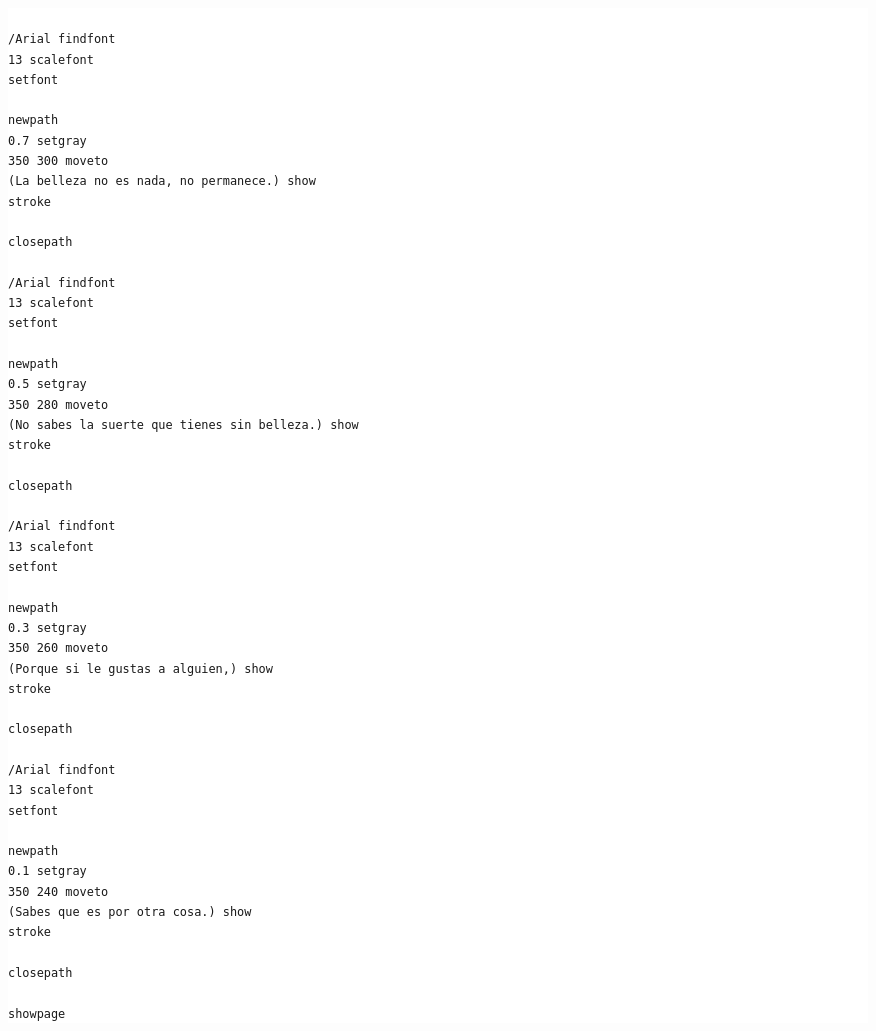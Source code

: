 ```

/Arial findfont
13 scalefont
setfont

newpath
0.7 setgray
350 300 moveto
(La belleza no es nada, no permanece.) show
stroke

closepath

/Arial findfont
13 scalefont
setfont

newpath
0.5 setgray
350 280 moveto
(No sabes la suerte que tienes sin belleza.) show
stroke

closepath

/Arial findfont
13 scalefont
setfont

newpath
0.3 setgray
350 260 moveto
(Porque si le gustas a alguien,) show
stroke

closepath

/Arial findfont
13 scalefont
setfont

newpath
0.1 setgray
350 240 moveto
(Sabes que es por otra cosa.) show
stroke

closepath

showpage
```
